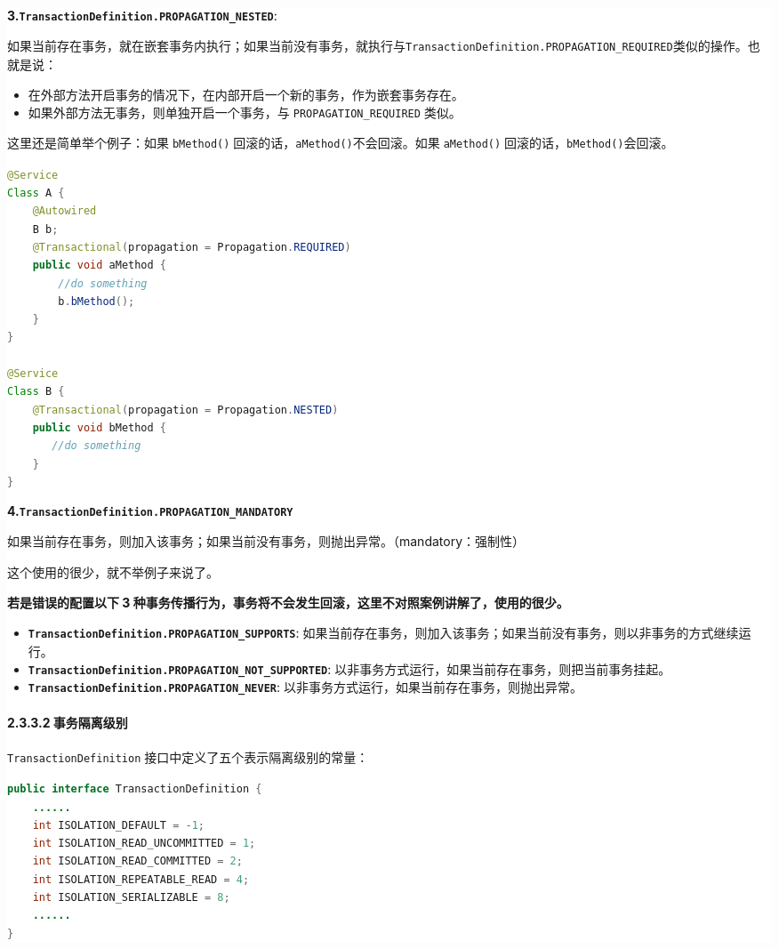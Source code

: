 **3.`TransactionDefinition.PROPAGATION_NESTED`**:

如果当前存在事务，就在嵌套事务内执行；如果当前没有事务，就执行与`TransactionDefinition.PROPAGATION_REQUIRED`类似的操作。也就是说：

- 在外部方法开启事务的情况下，在内部开启一个新的事务，作为嵌套事务存在。
- 如果外部方法无事务，则单独开启一个事务，与 `PROPAGATION_REQUIRED` 类似。

这里还是简单举个例子：如果 `bMethod()` 回滚的话，`aMethod()`不会回滚。如果 `aMethod()` 回滚的话，`bMethod()`会回滚。



```java
@Service
Class A {
    @Autowired
    B b;
    @Transactional(propagation = Propagation.REQUIRED)
    public void aMethod {
        //do something
        b.bMethod();
    }
}

@Service
Class B {
    @Transactional(propagation = Propagation.NESTED)
    public void bMethod {
       //do something
    }
}
```

**4.`TransactionDefinition.PROPAGATION_MANDATORY`**

如果当前存在事务，则加入该事务；如果当前没有事务，则抛出异常。（mandatory：强制性）

这个使用的很少，就不举例子来说了。

**若是错误的配置以下 3 种事务传播行为，事务将不会发生回滚，这里不对照案例讲解了，使用的很少。**

- **`TransactionDefinition.PROPAGATION_SUPPORTS`**: 如果当前存在事务，则加入该事务；如果当前没有事务，则以非事务的方式继续运行。
- **`TransactionDefinition.PROPAGATION_NOT_SUPPORTED`**: 以非事务方式运行，如果当前存在事务，则把当前事务挂起。
- **`TransactionDefinition.PROPAGATION_NEVER`**: 以非事务方式运行，如果当前存在事务，则抛出异常。



#### 2.3.3.2 事务隔离级别

`TransactionDefinition` 接口中定义了五个表示隔离级别的常量：



```java
public interface TransactionDefinition {
    ......
    int ISOLATION_DEFAULT = -1;
    int ISOLATION_READ_UNCOMMITTED = 1;
    int ISOLATION_READ_COMMITTED = 2;
    int ISOLATION_REPEATABLE_READ = 4;
    int ISOLATION_SERIALIZABLE = 8;
    ......
}
```
